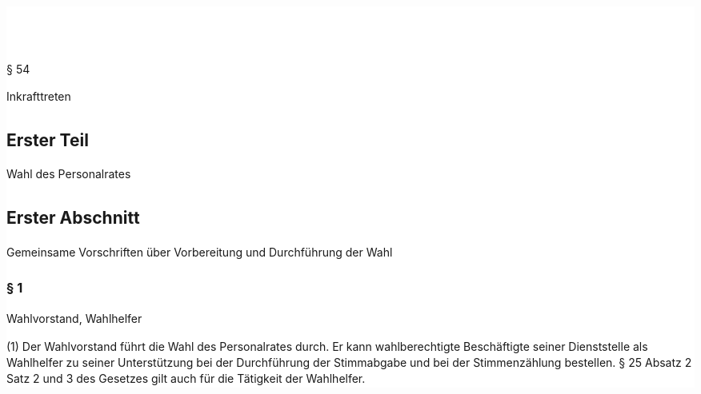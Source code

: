  

</td>

<td style align="left" valign="top" charoff="50">

 

</td>

<td style align="left" valign="top" charoff="50">

§ 54

</td>

<td style align="left" valign="top" charoff="50">

Inkrafttreten

</td>

</tr>

</tbody>

</table>

</div>

</div>

</div>

</div>

<span id="BJNR023370974BJNG000101301.html"></span>

## Erster Teil  
Wahl des Personalrates

<span id="BJNR023370974BJNG000201301.html"></span>

## Erster Abschnitt  
Gemeinsame Vorschriften über Vorbereitung und Durchführung der Wahl

<span id="BJNR023370974BJNE001602125.html"></span>

### § 1  
Wahlvorstand, Wahlhelfer

<div>

<div class="jnhtml">

<div>

<div class="jurAbsatz">

(1) Der Wahlvorstand führt die Wahl des Personalrates durch. Er kann
wahlberechtigte Beschäftigte seiner Dienststelle als Wahlhelfer zu
seiner Unterstützung bei der Durchführung der Stimmabgabe und bei der
Stimmenzählung bestellen. § 25 Absatz 2 Satz 2 und 3 des Gesetzes gilt
auch für die Tätigkeit der Wahlhelfer.
